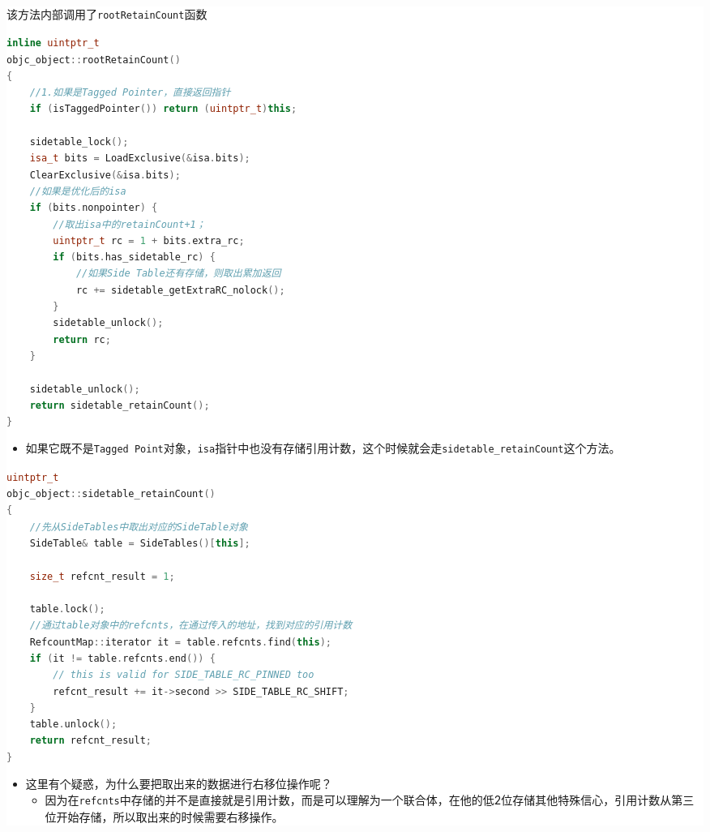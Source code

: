 该方法内部调用了`rootRetainCount`函数

```c++
inline uintptr_t 
objc_object::rootRetainCount()
{
  	//1.如果是Tagged Pointer，直接返回指针
    if (isTaggedPointer()) return (uintptr_t)this;

    sidetable_lock();
    isa_t bits = LoadExclusive(&isa.bits);
    ClearExclusive(&isa.bits);
  	//如果是优化后的isa
    if (bits.nonpointer) {
      	//取出isa中的retainCount+1；
        uintptr_t rc = 1 + bits.extra_rc;
        if (bits.has_sidetable_rc) {
          	//如果Side Table还有存储，则取出累加返回
            rc += sidetable_getExtraRC_nolock();
        }
        sidetable_unlock();
        return rc;
    }

    sidetable_unlock();
    return sidetable_retainCount();
}
```

- 如果它既不是`Tagged Point`对象，`isa`指针中也没有存储引用计数，这个时候就会走`sidetable_retainCount`这个方法。

```c++
uintptr_t
objc_object::sidetable_retainCount()
{
  	//先从SideTables中取出对应的SideTable对象
    SideTable& table = SideTables()[this];

    size_t refcnt_result = 1;
    
    table.lock();
  	//通过table对象中的refcnts，在通过传入的地址，找到对应的引用计数
    RefcountMap::iterator it = table.refcnts.find(this);
    if (it != table.refcnts.end()) {
        // this is valid for SIDE_TABLE_RC_PINNED too
        refcnt_result += it->second >> SIDE_TABLE_RC_SHIFT;
    }
    table.unlock();
    return refcnt_result;
}
```

- 这里有个疑惑，为什么要把取出来的数据进行右移位操作呢？
  - 因为在`refcnts`中存储的并不是直接就是引用计数，而是可以理解为一个联合体，在他的低2位存储其他特殊信心，引用计数从第三位开始存储，所以取出来的时候需要右移操作。
